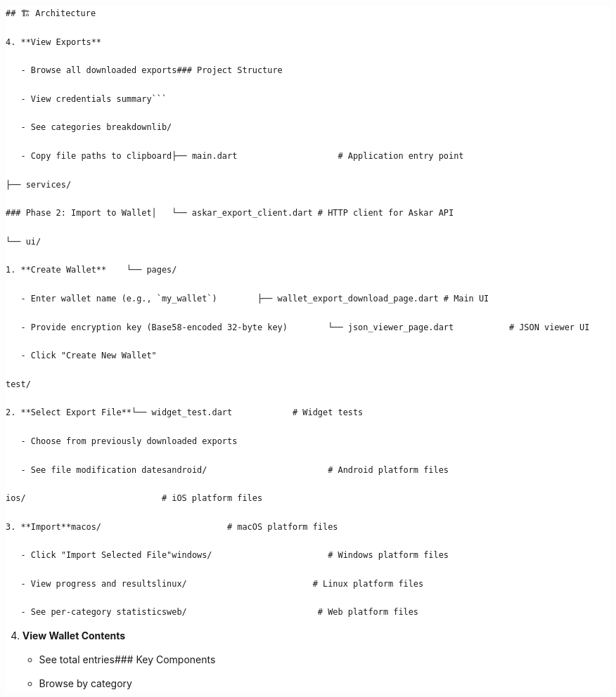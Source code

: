 ```bashflutter build apk --release
## 🏗️ Architecture

4. **View Exports**

   - Browse all downloaded exports### Project Structure

   - View credentials summary```

   - See categories breakdownlib/

   - Copy file paths to clipboard├── main.dart                    # Application entry point

├── services/

### Phase 2: Import to Wallet│   └── askar_export_client.dart # HTTP client for Askar API

└── ui/

1. **Create Wallet**    └── pages/

   - Enter wallet name (e.g., `my_wallet`)        ├── wallet_export_download_page.dart # Main UI

   - Provide encryption key (Base58-encoded 32-byte key)        └── json_viewer_page.dart           # JSON viewer UI

   - Click "Create New Wallet"

test/

2. **Select Export File**└── widget_test.dart            # Widget tests

   - Choose from previously downloaded exports

   - See file modification datesandroid/                        # Android platform files

ios/                           # iOS platform files

3. **Import**macos/                         # macOS platform files

   - Click "Import Selected File"windows/                       # Windows platform files

   - View progress and resultslinux/                         # Linux platform files

   - See per-category statisticsweb/                          # Web platform files

```

4. **View Wallet Contents**

   - See total entries### Key Components

   - Browse by category
